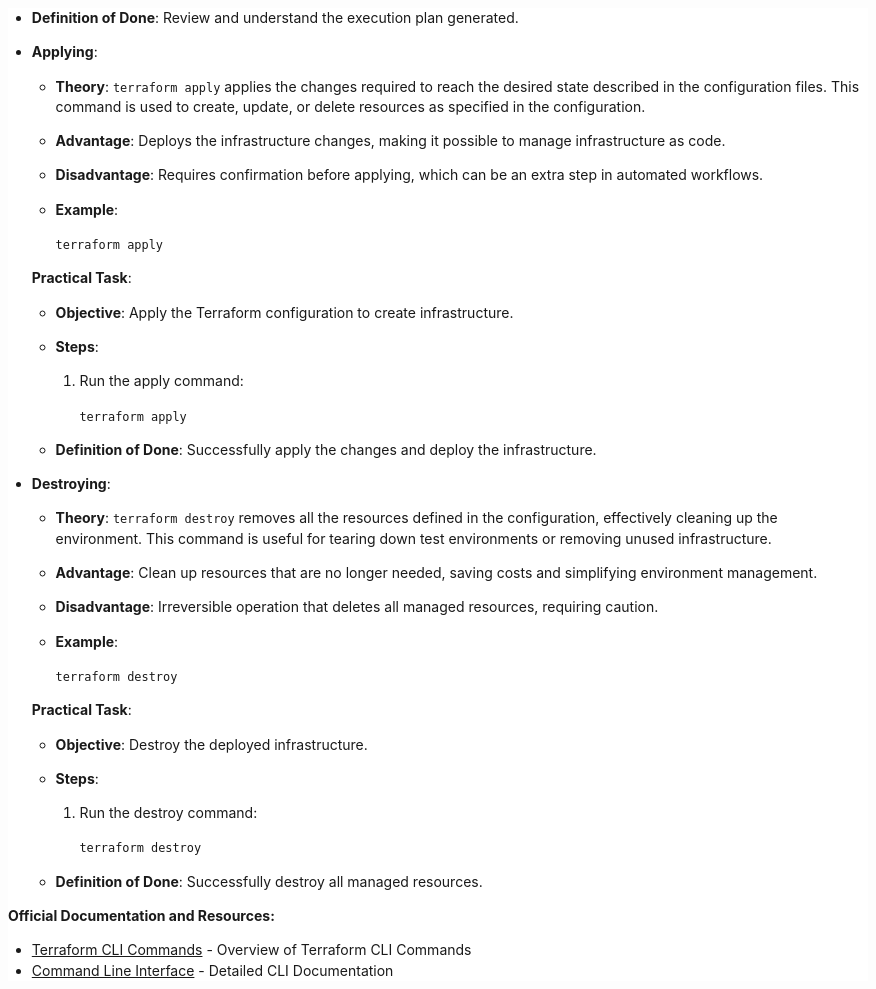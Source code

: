   - **Definition of Done**: Review and understand the execution plan generated.

- **Applying**:
  - **Theory**: `terraform apply` applies the changes required to reach the desired state described in the configuration files. This command is used to create, update, or delete resources as specified in the configuration.
  - **Advantage**: Deploys the infrastructure changes, making it possible to manage infrastructure as code.
  - **Disadvantage**: Requires confirmation before applying, which can be an extra step in automated workflows.
  - **Example**:

    ```sh
    terraform apply
    ```

  **Practical Task**:
  - **Objective**: Apply the Terraform configuration to create infrastructure.
  - **Steps**:
    1. Run the apply command:

       ```sh
       terraform apply
       ```

  - **Definition of Done**: Successfully apply the changes and deploy the infrastructure.

- **Destroying**:
  - **Theory**: `terraform destroy` removes all the resources defined in the configuration, effectively cleaning up the environment. This command is useful for tearing down test environments or removing unused infrastructure.
  - **Advantage**: Clean up resources that are no longer needed, saving costs and simplifying environment management.
  - **Disadvantage**: Irreversible operation that deletes all managed resources, requiring caution.
  - **Example**:

    ```sh
    terraform destroy
    ```

  **Practical Task**:
  - **Objective**: Destroy the deployed infrastructure.
  - **Steps**:
    1. Run the destroy command:

       ```sh
       terraform destroy
       ```

  - **Definition of Done**: Successfully destroy all managed resources.

**Official Documentation and Resources:**

- [Terraform CLI Commands](https://www.terraform.io/docs/cli/commands/index.html) - Overview of Terraform CLI Commands
- [Command Line Interface](https://www.terraform.io/docs/cli/index.html) - Detailed CLI Documentation
